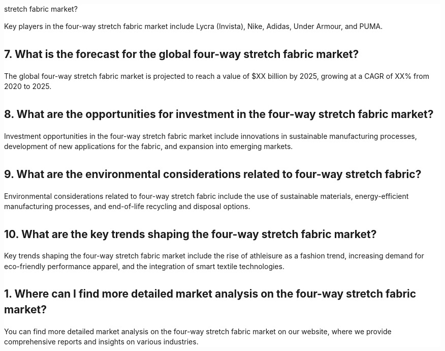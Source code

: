 stretch fabric market?</h2><p>Key players in the four-way stretch fabric market include Lycra (Invista), Nike, Adidas, Under Armour, and PUMA.</p><h2>7. What is the forecast for the global four-way stretch fabric market?</h2><p>The global four-way stretch fabric market is projected to reach a value of $XX billion by 2025, growing at a CAGR of XX% from 2020 to 2025.</p><h2>8. What are the opportunities for investment in the four-way stretch fabric market?</h2><p>Investment opportunities in the four-way stretch fabric market include innovations in sustainable manufacturing processes, development of new applications for the fabric, and expansion into emerging markets.</p><h2>9. What are the environmental considerations related to four-way stretch fabric?</h2><p>Environmental considerations related to four-way stretch fabric include the use of sustainable materials, energy-efficient manufacturing processes, and end-of-life recycling and disposal options.</p><h2>10. What are the key trends shaping the four-way stretch fabric market?</h2><p>Key trends shaping the four-way stretch fabric market include the rise of athleisure as a fashion trend, increasing demand for eco-friendly performance apparel, and the integration of smart textile technologies.</p><h2>1. Where can I find more detailed market analysis on the four-way stretch fabric market?</h2><p>You can find more detailed market analysis on the four-way stretch fabric market on our website, where we provide comprehensive reports and insights on various industries.</p></body></html></strong></p>
